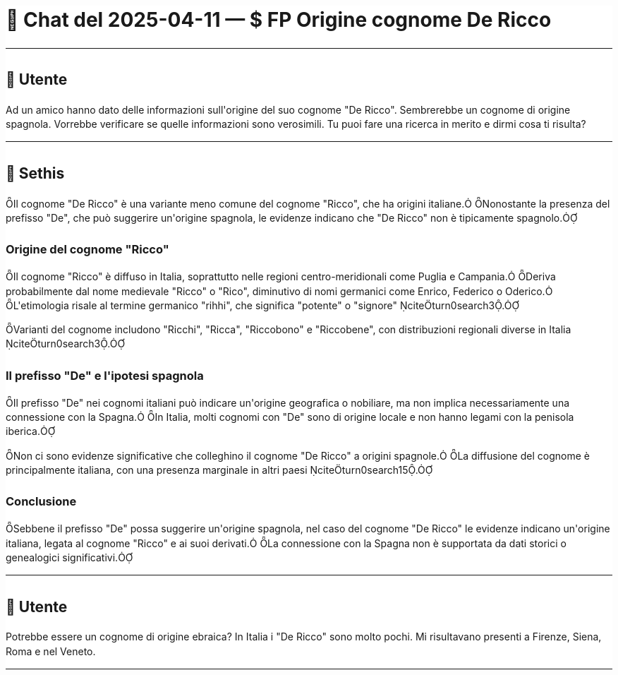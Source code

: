 # 📅 Chat del 2025-04-11 — $ FP Origine cognome De Ricco

---

## 👤 **Utente**

Ad un amico hanno dato delle informazioni sull'origine del suo cognome "De Ricco". 
Sembrerebbe un cognome di origine spagnola. Vorrebbe verificare se quelle informazioni sono verosimili.
Tu puoi fare una ricerca in merito e dirmi cosa ti risulta?

---

## 🤖 **Sethis**

Il cognome "De Ricco" è una variante meno comune del cognome "Ricco", che ha origini italiane. Nonostante la presenza del prefisso "De", che può suggerire un'origine spagnola, le evidenze indicano che "De Ricco" non è tipicamente spagnolo.

### Origine del cognome "Ricco"

Il cognome "Ricco" è diffuso in Italia, soprattutto nelle regioni centro-meridionali come Puglia e Campania. Deriva probabilmente dal nome medievale "Ricco" o "Rico", diminutivo di nomi germanici come Enrico, Federico o Oderico. L'etimologia risale al termine germanico "rihhi", che significa "potente" o "signore" citeturn0search3.

Varianti del cognome includono "Ricchi", "Ricca", "Riccobono" e "Riccobene", con distribuzioni regionali diverse in Italia citeturn0search3.

### Il prefisso "De" e l'ipotesi spagnola

Il prefisso "De" nei cognomi italiani può indicare un'origine geografica o nobiliare, ma non implica necessariamente una connessione con la Spagna. In Italia, molti cognomi con "De" sono di origine locale e non hanno legami con la penisola iberica.

Non ci sono evidenze significative che colleghino il cognome "De Ricco" a origini spagnole. La diffusione del cognome è principalmente italiana, con una presenza marginale in altri paesi citeturn0search15.

### Conclusione

Sebbene il prefisso "De" possa suggerire un'origine spagnola, nel caso del cognome "De Ricco" le evidenze indicano un'origine italiana, legata al cognome "Ricco" e ai suoi derivati. La connessione con la Spagna non è supportata da dati storici o genealogici significativi.

---

## 👤 **Utente**

Potrebbe essere un cognome di origine ebraica? In Italia i "De Ricco" sono molto pochi. Mi risultavano presenti a Firenze, Siena, Roma e nel Veneto.

---